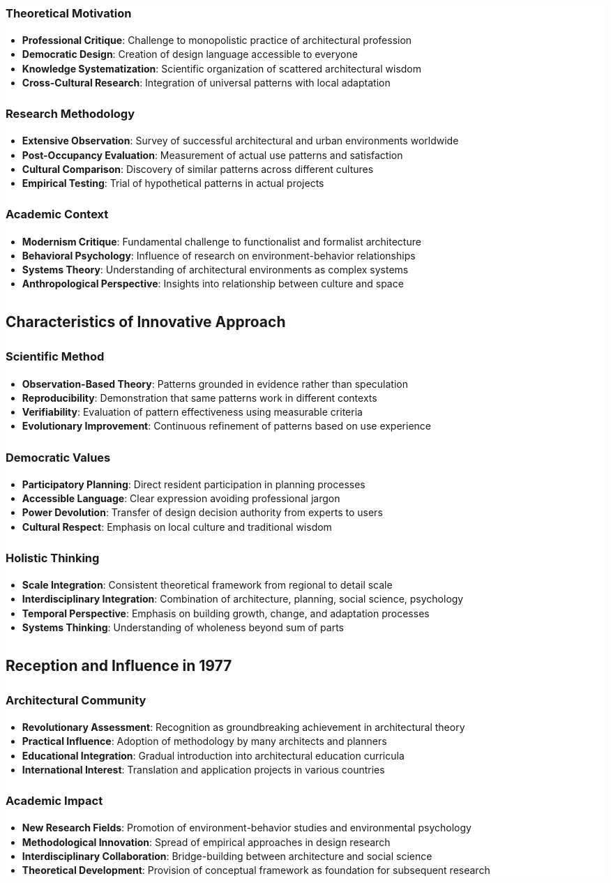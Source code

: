 ### Theoretical Motivation
- **Professional Critique**: Challenge to monopolistic practice of architectural profession
- **Democratic Design**: Creation of design language accessible to everyone
- **Knowledge Systematization**: Scientific organization of scattered architectural wisdom
- **Cross-Cultural Research**: Integration of universal patterns with local adaptation

### Research Methodology
- **Extensive Observation**: Survey of successful architectural and urban environments worldwide
- **Post-Occupancy Evaluation**: Measurement of actual use patterns and satisfaction
- **Cultural Comparison**: Discovery of similar patterns across different cultures
- **Empirical Testing**: Trial of hypothetical patterns in actual projects

### Academic Context
- **Modernism Critique**: Fundamental challenge to functionalist and formalist architecture
- **Behavioral Psychology**: Influence of research on environment-behavior relationships
- **Systems Theory**: Understanding of architectural environments as complex systems
- **Anthropological Perspective**: Insights into relationship between culture and space

## Characteristics of Innovative Approach

### Scientific Method
- **Observation-Based Theory**: Patterns grounded in evidence rather than speculation
- **Reproducibility**: Demonstration that same patterns work in different contexts
- **Verifiability**: Evaluation of pattern effectiveness using measurable criteria
- **Evolutionary Improvement**: Continuous refinement of patterns based on use experience

### Democratic Values
- **Participatory Planning**: Direct resident participation in planning processes
- **Accessible Language**: Clear expression avoiding professional jargon
- **Power Devolution**: Transfer of design decision authority from experts to users
- **Cultural Respect**: Emphasis on local culture and traditional wisdom

### Holistic Thinking
- **Scale Integration**: Consistent theoretical framework from regional to detail scale
- **Interdisciplinary Integration**: Combination of architecture, planning, social science, psychology
- **Temporal Perspective**: Emphasis on building growth, change, and adaptation processes
- **Systems Thinking**: Understanding of wholeness beyond sum of parts

## Reception and Influence in 1977

### Architectural Community
- **Revolutionary Assessment**: Recognition as groundbreaking achievement in architectural theory
- **Practical Influence**: Adoption of methodology by many architects and planners
- **Educational Integration**: Gradual introduction into architectural education curricula
- **International Interest**: Translation and application projects in various countries

### Academic Impact
- **New Research Fields**: Promotion of environment-behavior studies and environmental psychology
- **Methodological Innovation**: Spread of empirical approaches in design research
- **Interdisciplinary Collaboration**: Bridge-building between architecture and social science
- **Theoretical Development**: Provision of conceptual framework as foundation for subsequent research
